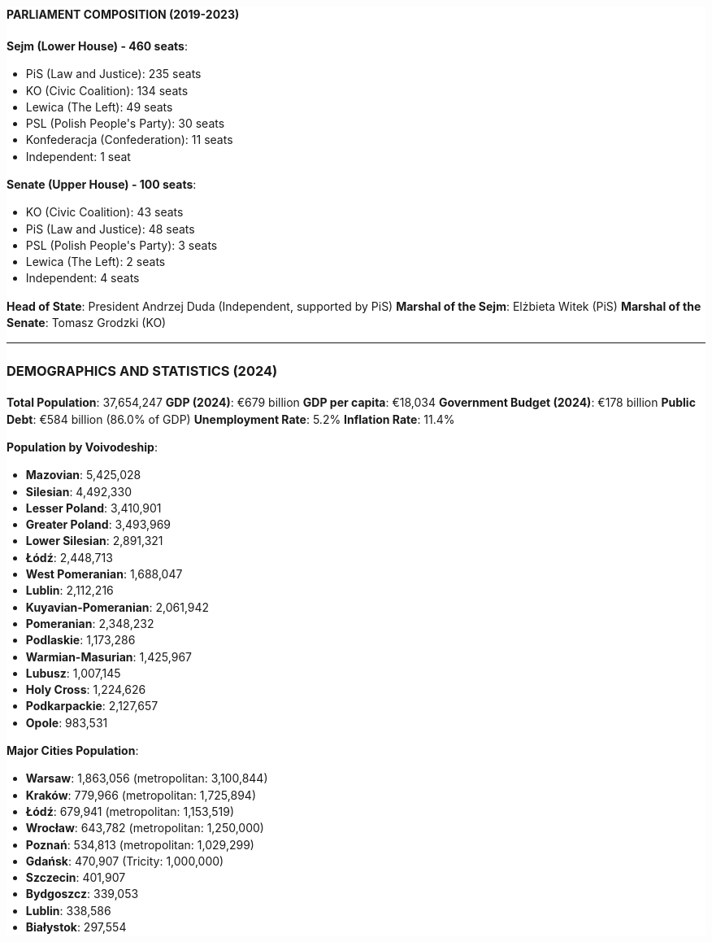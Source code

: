 #### PARLIAMENT COMPOSITION (2019-2023)

**Sejm (Lower House) - 460 seats**:
- PiS (Law and Justice): 235 seats
- KO (Civic Coalition): 134 seats
- Lewica (The Left): 49 seats
- PSL (Polish People's Party): 30 seats
- Konfederacja (Confederation): 11 seats
- Independent: 1 seat

**Senate (Upper House) - 100 seats**:
- KO (Civic Coalition): 43 seats
- PiS (Law and Justice): 48 seats
- PSL (Polish People's Party): 3 seats
- Lewica (The Left): 2 seats
- Independent: 4 seats

**Head of State**: President Andrzej Duda (Independent, supported by PiS)
**Marshal of the Sejm**: Elżbieta Witek (PiS)
**Marshal of the Senate**: Tomasz Grodzki (KO)

---

### DEMOGRAPHICS AND STATISTICS (2024)

**Total Population**: 37,654,247
**GDP (2024)**: €679 billion
**GDP per capita**: €18,034
**Government Budget (2024)**: €178 billion
**Public Debt**: €584 billion (86.0% of GDP)
**Unemployment Rate**: 5.2%
**Inflation Rate**: 11.4%

**Population by Voivodeship**:
- **Mazovian**: 5,425,028
- **Silesian**: 4,492,330
- **Lesser Poland**: 3,410,901
- **Greater Poland**: 3,493,969
- **Lower Silesian**: 2,891,321
- **Łódź**: 2,448,713
- **West Pomeranian**: 1,688,047
- **Lublin**: 2,112,216
- **Kuyavian-Pomeranian**: 2,061,942
- **Pomeranian**: 2,348,232
- **Podlaskie**: 1,173,286
- **Warmian-Masurian**: 1,425,967
- **Lubusz**: 1,007,145
- **Holy Cross**: 1,224,626
- **Podkarpackie**: 2,127,657
- **Opole**: 983,531

**Major Cities Population**:
- **Warsaw**: 1,863,056 (metropolitan: 3,100,844)
- **Kraków**: 779,966 (metropolitan: 1,725,894)
- **Łódź**: 679,941 (metropolitan: 1,153,519)
- **Wrocław**: 643,782 (metropolitan: 1,250,000)
- **Poznań**: 534,813 (metropolitan: 1,029,299)
- **Gdańsk**: 470,907 (Tricity: 1,000,000)
- **Szczecin**: 401,907
- **Bydgoszcz**: 339,053
- **Lublin**: 338,586
- **Białystok**: 297,554
